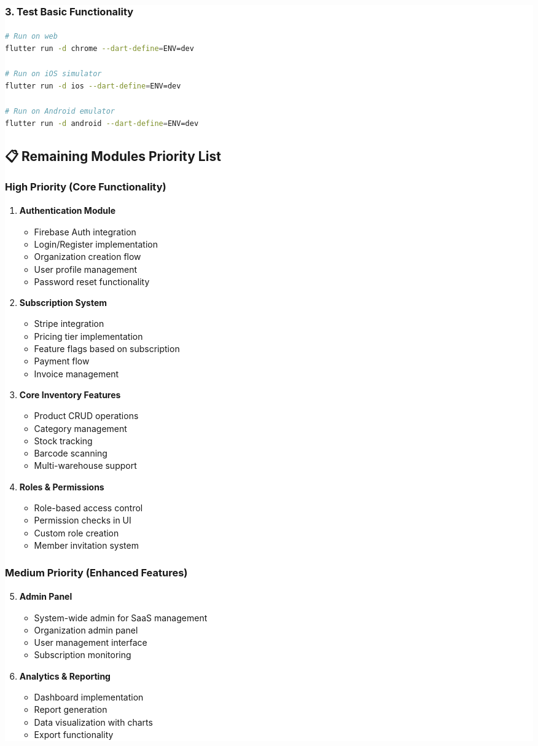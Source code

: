 ### 3. Test Basic Functionality
```bash
# Run on web
flutter run -d chrome --dart-define=ENV=dev

# Run on iOS simulator
flutter run -d ios --dart-define=ENV=dev

# Run on Android emulator
flutter run -d android --dart-define=ENV=dev
```

## 📋 Remaining Modules Priority List

### High Priority (Core Functionality)
1. **Authentication Module**
   - Firebase Auth integration
   - Login/Register implementation
   - Organization creation flow
   - User profile management
   - Password reset functionality

2. **Subscription System**
   - Stripe integration
   - Pricing tier implementation
   - Feature flags based on subscription
   - Payment flow
   - Invoice management

3. **Core Inventory Features**
   - Product CRUD operations
   - Category management
   - Stock tracking
   - Barcode scanning
   - Multi-warehouse support

4. **Roles & Permissions**
   - Role-based access control
   - Permission checks in UI
   - Custom role creation
   - Member invitation system

### Medium Priority (Enhanced Features)
5. **Admin Panel**
   - System-wide admin for SaaS management
   - Organization admin panel
   - User management interface
   - Subscription monitoring

6. **Analytics & Reporting**
   - Dashboard implementation
   - Report generation
   - Data visualization with charts
   - Export functionality
